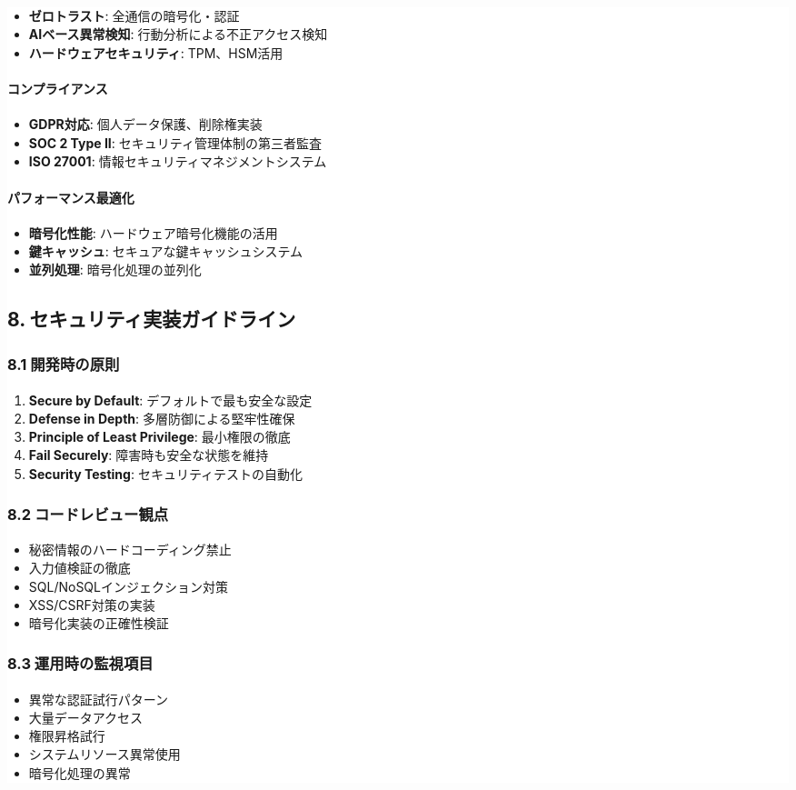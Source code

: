 - **ゼロトラスト**: 全通信の暗号化・認証
- **AIベース異常検知**: 行動分析による不正アクセス検知
- **ハードウェアセキュリティ**: TPM、HSM活用

#### コンプライアンス

- **GDPR対応**: 個人データ保護、削除権実装
- **SOC 2 Type II**: セキュリティ管理体制の第三者監査
- **ISO 27001**: 情報セキュリティマネジメントシステム

#### パフォーマンス最適化

- **暗号化性能**: ハードウェア暗号化機能の活用
- **鍵キャッシュ**: セキュアな鍵キャッシュシステム
- **並列処理**: 暗号化処理の並列化

## 8. セキュリティ実装ガイドライン

### 8.1 開発時の原則

1. **Secure by Default**: デフォルトで最も安全な設定
2. **Defense in Depth**: 多層防御による堅牢性確保
3. **Principle of Least Privilege**: 最小権限の徹底
4. **Fail Securely**: 障害時も安全な状態を維持
5. **Security Testing**: セキュリティテストの自動化

### 8.2 コードレビュー観点

- 秘密情報のハードコーディング禁止
- 入力値検証の徹底
- SQL/NoSQLインジェクション対策
- XSS/CSRF対策の実装
- 暗号化実装の正確性検証

### 8.3 運用時の監視項目

- 異常な認証試行パターン
- 大量データアクセス
- 権限昇格試行
- システムリソース異常使用
- 暗号化処理の異常
